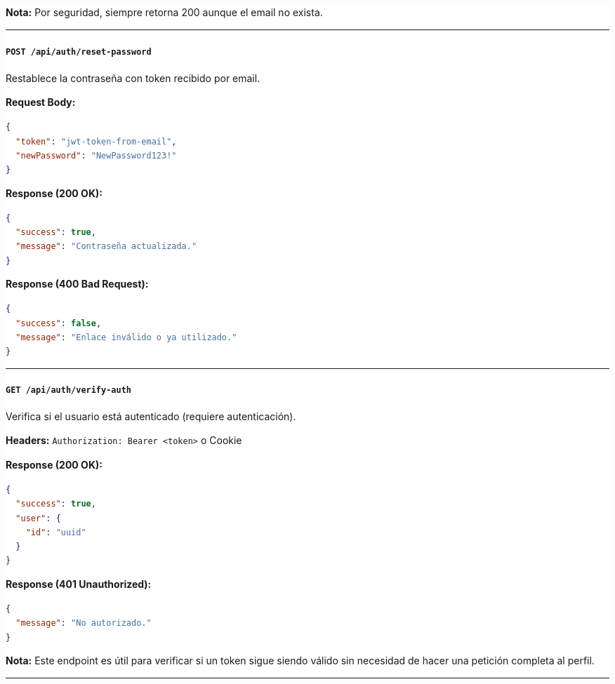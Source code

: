 **Nota:** Por seguridad, siempre retorna 200 aunque el email no exista.

---

#### `POST /api/auth/reset-password`

Restablece la contraseña con token recibido por email.

**Request Body:**
```json
{
  "token": "jwt-token-from-email",
  "newPassword": "NewPassword123!"
}
```

**Response (200 OK):**
```json
{
  "success": true,
  "message": "Contraseña actualizada."
}
```

**Response (400 Bad Request):**
```json
{
  "success": false,
  "message": "Enlace inválido o ya utilizado."
}
```

---

#### `GET /api/auth/verify-auth`

Verifica si el usuario está autenticado (requiere autenticación).

**Headers:** `Authorization: Bearer <token>` o Cookie

**Response (200 OK):**
```json
{
  "success": true,
  "user": {
    "id": "uuid"
  }
}
```

**Response (401 Unauthorized):**
```json
{
  "message": "No autorizado."
}
```

**Nota:** Este endpoint es útil para verificar si un token sigue siendo válido sin necesidad de hacer una petición completa al perfil.

---